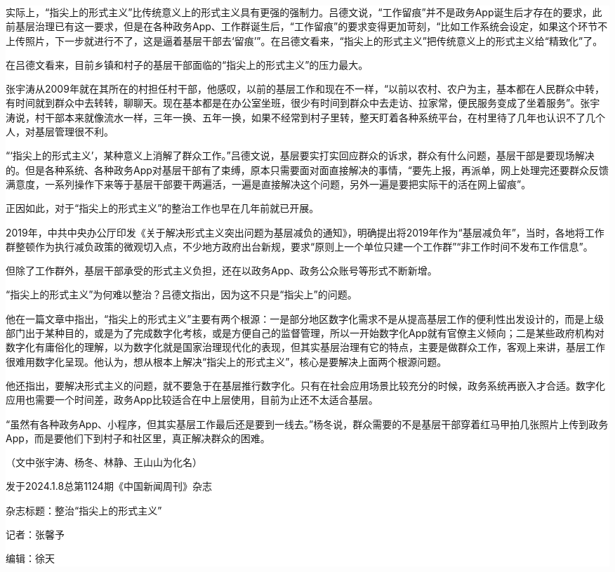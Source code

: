 实际上，“指尖上的形式主义”比传统意义上的形式主义具有更强的强制力。吕德文说，“工作留痕”并不是政务App诞生后才存在的要求，此前基层治理已有这一要求，但是在各种政务App、工作群诞生后，“工作留痕”的要求变得更加苛刻，“比如工作系统会设定，如果这个环节不上传照片，下一步就进行不了，这是逼着基层干部去‘留痕’”。在吕德文看来，“指尖上的形式主义”把传统意义上的形式主义给“精致化”了。

在吕德文看来，目前乡镇和村子的基层干部面临的“指尖上的形式主义”的压力最大。

张宇涛从2009年就在其所在的村担任村干部，他感叹，以前的基层工作和现在不一样，“以前以农村、农户为主，基本都在人民群众中转，有时间就到群众中去转转，聊聊天。现在基本都是在办公室坐班，很少有时间到群众中去走访、拉家常，便民服务变成了坐着服务”。张宇涛说，村干部本来就像流水一样，三年一换、五年一换，如果不经常到村子里转，整天盯着各种系统平台，在村里待了几年也认识不了几个人，对基层管理很不利。

“‘指尖上的形式主义’，某种意义上消解了群众工作。”吕德文说，基层要实打实回应群众的诉求，群众有什么问题，基层干部是要现场解决的。但是各种系统、各种政务App对基层干部有了束缚，原本只需要面对面直接解决的事情，“要先上报，再派单，网上处理完还要群众反馈满意度，一系列操作下来等于基层干部要干两遍活，一遍是直接解决这个问题，另外一遍是要把实际干的活在网上留痕”。

正因如此，对于“指尖上的形式主义”的整治工作也早在几年前就已开展。

2019年，中共中央办公厅印发《关于解决形式主义突出问题为基层减负的通知》，明确提出将2019年作为“基层减负年”，当时，各地将工作群整顿作为执行减负政策的微观切入点，不少地方政府出台新规，要求“原则上一个单位只建一个工作群”“非工作时间不发布工作信息”。

但除了工作群外，基层干部承受的形式主义负担，还在以政务App、政务公众账号等形式不断新增。

“指尖上的形式主义”为何难以整治？吕德文指出，因为这不只是“指尖上”的问题。

他在一篇文章中指出，“指尖上的形式主义”主要有两个根源：一是部分地区数字化需求不是从提高基层工作的便利性出发设计的，而是上级部门出于某种目的，或是为了完成数字化考核，或是方便自己的监督管理，所以一开始数字化App就有官僚主义倾向；二是某些政府机构对数字化有庸俗化的理解，以为数字化就是国家治理现代化的表现，但其实基层治理有它的特点，主要是做群众工作，客观上来讲，基层工作很难用数字化呈现。他认为，想从根本上解决“指尖上的形式主义”，核心是要解决上面两个根源问题。

他还指出，要解决形式主义的问题，就不要急于在基层推行数字化。只有在社会应用场景比较充分的时候，政务系统再嵌入才合适。数字化应用也需要一个时间差，政务App比较适合在中上层使用，目前为止还不太适合基层。

“虽然有各种政务App、小程序，但其实基层工作最后还是要到一线去。”杨冬说，群众需要的不是基层干部穿着红马甲拍几张照片上传到政务App，而是要他们下到村子和社区里，真正解决群众的困难。

（文中张宇涛、杨冬、林静、王山山为化名）

发于2024.1.8总第1124期《中国新闻周刊》杂志

杂志标题：整治“指尖上的形式主义”

记者：张馨予

编辑：徐天

